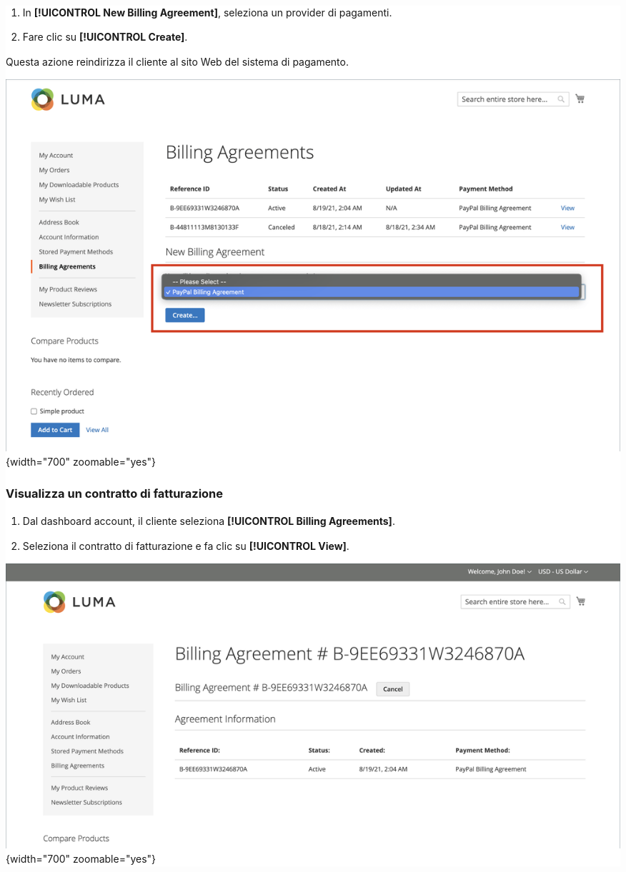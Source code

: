 1. In **[!UICONTROL New Billing Agreement]**, seleziona un provider di pagamenti.

1. Fare clic su **[!UICONTROL Create]**.

Questa azione reindirizza il cliente al sito Web del sistema di pagamento.

![Nuovo contratto di fatturazione nel dashboard account cliente](./assets/create-billing-agreement-dashboard.png){width="700" zoomable="yes"}

### Visualizza un contratto di fatturazione

1. Dal dashboard account, il cliente seleziona **[!UICONTROL Billing Agreements]**.

1. Seleziona il contratto di fatturazione e fa clic su **[!UICONTROL View]**.

![Visualizza contratto di fatturazione nel dashboard del cliente](./assets/view-billing-agreement.png){width="700" zoomable="yes"}
